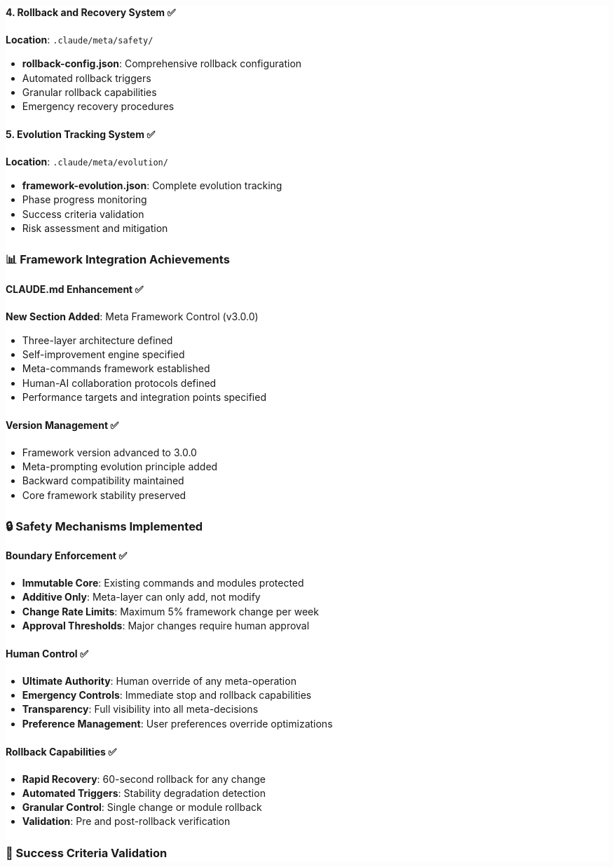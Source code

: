 #### 4. Rollback and Recovery System ✅
**Location**: `.claude/meta/safety/`
- **rollback-config.json**: Comprehensive rollback configuration
- Automated rollback triggers
- Granular rollback capabilities
- Emergency recovery procedures

#### 5. Evolution Tracking System ✅
**Location**: `.claude/meta/evolution/`
- **framework-evolution.json**: Complete evolution tracking
- Phase progress monitoring
- Success criteria validation
- Risk assessment and mitigation

### 📊 Framework Integration Achievements

#### CLAUDE.md Enhancement ✅
**New Section Added**: Meta Framework Control (v3.0.0)
- Three-layer architecture defined
- Self-improvement engine specified
- Meta-commands framework established
- Human-AI collaboration protocols defined
- Performance targets and integration points specified

#### Version Management ✅
- Framework version advanced to 3.0.0
- Meta-prompting evolution principle added
- Backward compatibility maintained
- Core framework stability preserved

### 🔒 Safety Mechanisms Implemented

#### Boundary Enforcement ✅
- **Immutable Core**: Existing commands and modules protected
- **Additive Only**: Meta-layer can only add, not modify
- **Change Rate Limits**: Maximum 5% framework change per week
- **Approval Thresholds**: Major changes require human approval

#### Human Control ✅
- **Ultimate Authority**: Human override of any meta-operation
- **Emergency Controls**: Immediate stop and rollback capabilities
- **Transparency**: Full visibility into all meta-decisions
- **Preference Management**: User preferences override optimizations

#### Rollback Capabilities ✅
- **Rapid Recovery**: 60-second rollback for any change
- **Automated Triggers**: Stability degradation detection
- **Granular Control**: Single change or module rollback
- **Validation**: Pre and post-rollback verification

### 🎯 Success Criteria Validation
